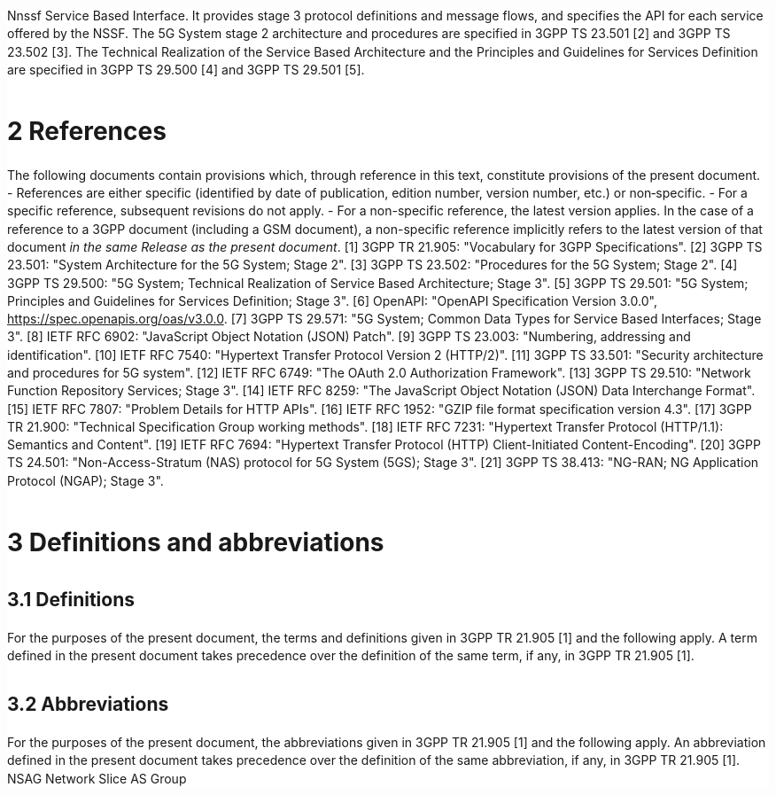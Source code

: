 Nnssf Service Based Interface. It provides stage 3 protocol definitions and
message flows, and specifies the API for each service offered by the NSSF.
The 5G System stage 2 architecture and procedures are specified in 3GPP TS
23.501 [2] and 3GPP TS 23.502 [3].
The Technical Realization of the Service Based Architecture and the Principles
and Guidelines for Services Definition are specified in 3GPP TS 29.500 [4] and
3GPP TS 29.501 [5].
# 2 References
The following documents contain provisions which, through reference in this
text, constitute provisions of the present document.
\- References are either specific (identified by date of publication, edition
number, version number, etc.) or non‑specific.
\- For a specific reference, subsequent revisions do not apply.
\- For a non-specific reference, the latest version applies. In the case of a
reference to a 3GPP document (including a GSM document), a non-specific
reference implicitly refers to the latest version of that document _in the
same Release as the present document_.
[1] 3GPP TR 21.905: \"Vocabulary for 3GPP Specifications\".
[2] 3GPP TS 23.501: \"System Architecture for the 5G System; Stage 2\".
[3] 3GPP TS 23.502: \"Procedures for the 5G System; Stage 2\".
[4] 3GPP TS 29.500: \"5G System; Technical Realization of Service Based
Architecture; Stage 3\".
[5] 3GPP TS 29.501: \"5G System; Principles and Guidelines for Services
Definition; Stage 3\".
[6] OpenAPI: \"OpenAPI Specification Version 3.0.0\",
https://spec.openapis.org/oas/v3.0.0.
[7] 3GPP TS 29.571: \"5G System; Common Data Types for Service Based
Interfaces; Stage 3\".
[8] IETF RFC 6902: \"JavaScript Object Notation (JSON) Patch\".
[9] 3GPP TS 23.003: \"Numbering, addressing and identification\".
[10] IETF RFC 7540: \"Hypertext Transfer Protocol Version 2 (HTTP/2)\".
[11] 3GPP TS 33.501: \"Security architecture and procedures for 5G system\".
[12] IETF RFC 6749: \"The OAuth 2.0 Authorization Framework\".
[13] 3GPP TS 29.510: \"Network Function Repository Services; Stage 3\".
[14] IETF RFC 8259: \"The JavaScript Object Notation (JSON) Data Interchange
Format\".
[15] IETF RFC 7807: \"Problem Details for HTTP APIs\".
[16] IETF RFC 1952: \"GZIP file format specification version 4.3\".
[17] 3GPP TR 21.900: \"Technical Specification Group working methods\".
[18] IETF RFC 7231: \"Hypertext Transfer Protocol (HTTP/1.1): Semantics and
Content\".
[19] IETF RFC 7694: \"Hypertext Transfer Protocol (HTTP) Client-Initiated
Content-Encoding\".
[20] 3GPP TS 24.501: \"Non-Access-Stratum (NAS) protocol for 5G System (5GS);
Stage 3\".
[21] 3GPP TS 38.413: \"NG-RAN; NG Application Protocol (NGAP); Stage 3\".
# 3 Definitions and abbreviations
## 3.1 Definitions
For the purposes of the present document, the terms and definitions given in
3GPP TR 21.905 [1] and the following apply. A term defined in the present
document takes precedence over the definition of the same term, if any, in
3GPP TR 21.905 [1].
## 3.2 Abbreviations
For the purposes of the present document, the abbreviations given in 3GPP TR
21.905 [1] and the following apply. An abbreviation defined in the present
document takes precedence over the definition of the same abbreviation, if
any, in 3GPP TR 21.905 [1].
NSAG Network Slice AS Group